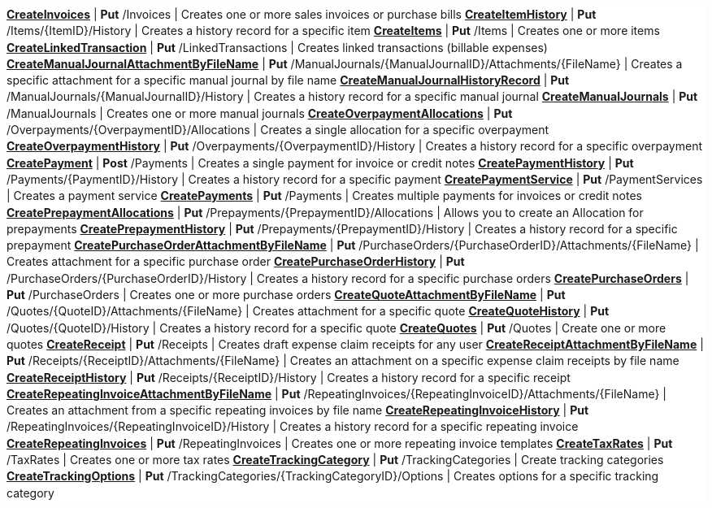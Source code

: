 [**CreateInvoices**](AccountingAPI.md#CreateInvoices) | **Put** /Invoices | Creates one or more sales invoices or purchase bills
[**CreateItemHistory**](AccountingAPI.md#CreateItemHistory) | **Put** /Items/{ItemID}/History | Creates a history record for a specific item
[**CreateItems**](AccountingAPI.md#CreateItems) | **Put** /Items | Creates one or more items
[**CreateLinkedTransaction**](AccountingAPI.md#CreateLinkedTransaction) | **Put** /LinkedTransactions | Creates linked transactions (billable expenses)
[**CreateManualJournalAttachmentByFileName**](AccountingAPI.md#CreateManualJournalAttachmentByFileName) | **Put** /ManualJournals/{ManualJournalID}/Attachments/{FileName} | Creates a specific attachment for a specific manual journal by file name
[**CreateManualJournalHistoryRecord**](AccountingAPI.md#CreateManualJournalHistoryRecord) | **Put** /ManualJournals/{ManualJournalID}/History | Creates a history record for a specific manual journal
[**CreateManualJournals**](AccountingAPI.md#CreateManualJournals) | **Put** /ManualJournals | Creates one or more manual journals
[**CreateOverpaymentAllocations**](AccountingAPI.md#CreateOverpaymentAllocations) | **Put** /Overpayments/{OverpaymentID}/Allocations | Creates a single allocation for a specific overpayment
[**CreateOverpaymentHistory**](AccountingAPI.md#CreateOverpaymentHistory) | **Put** /Overpayments/{OverpaymentID}/History | Creates a history record for a specific overpayment
[**CreatePayment**](AccountingAPI.md#CreatePayment) | **Post** /Payments | Creates a single payment for invoice or credit notes
[**CreatePaymentHistory**](AccountingAPI.md#CreatePaymentHistory) | **Put** /Payments/{PaymentID}/History | Creates a history record for a specific payment
[**CreatePaymentService**](AccountingAPI.md#CreatePaymentService) | **Put** /PaymentServices | Creates a payment service
[**CreatePayments**](AccountingAPI.md#CreatePayments) | **Put** /Payments | Creates multiple payments for invoices or credit notes
[**CreatePrepaymentAllocations**](AccountingAPI.md#CreatePrepaymentAllocations) | **Put** /Prepayments/{PrepaymentID}/Allocations | Allows you to create an Allocation for prepayments
[**CreatePrepaymentHistory**](AccountingAPI.md#CreatePrepaymentHistory) | **Put** /Prepayments/{PrepaymentID}/History | Creates a history record for a specific prepayment
[**CreatePurchaseOrderAttachmentByFileName**](AccountingAPI.md#CreatePurchaseOrderAttachmentByFileName) | **Put** /PurchaseOrders/{PurchaseOrderID}/Attachments/{FileName} | Creates attachment for a specific purchase order
[**CreatePurchaseOrderHistory**](AccountingAPI.md#CreatePurchaseOrderHistory) | **Put** /PurchaseOrders/{PurchaseOrderID}/History | Creates a history record for a specific purchase orders
[**CreatePurchaseOrders**](AccountingAPI.md#CreatePurchaseOrders) | **Put** /PurchaseOrders | Creates one or more purchase orders
[**CreateQuoteAttachmentByFileName**](AccountingAPI.md#CreateQuoteAttachmentByFileName) | **Put** /Quotes/{QuoteID}/Attachments/{FileName} | Creates attachment for a specific quote
[**CreateQuoteHistory**](AccountingAPI.md#CreateQuoteHistory) | **Put** /Quotes/{QuoteID}/History | Creates a history record for a specific quote
[**CreateQuotes**](AccountingAPI.md#CreateQuotes) | **Put** /Quotes | Create one or more quotes
[**CreateReceipt**](AccountingAPI.md#CreateReceipt) | **Put** /Receipts | Creates draft expense claim receipts for any user
[**CreateReceiptAttachmentByFileName**](AccountingAPI.md#CreateReceiptAttachmentByFileName) | **Put** /Receipts/{ReceiptID}/Attachments/{FileName} | Creates an attachment on a specific expense claim receipts by file name
[**CreateReceiptHistory**](AccountingAPI.md#CreateReceiptHistory) | **Put** /Receipts/{ReceiptID}/History | Creates a history record for a specific receipt
[**CreateRepeatingInvoiceAttachmentByFileName**](AccountingAPI.md#CreateRepeatingInvoiceAttachmentByFileName) | **Put** /RepeatingInvoices/{RepeatingInvoiceID}/Attachments/{FileName} | Creates an attachment from a specific repeating invoices by file name
[**CreateRepeatingInvoiceHistory**](AccountingAPI.md#CreateRepeatingInvoiceHistory) | **Put** /RepeatingInvoices/{RepeatingInvoiceID}/History | Creates a  history record for a specific repeating invoice
[**CreateRepeatingInvoices**](AccountingAPI.md#CreateRepeatingInvoices) | **Put** /RepeatingInvoices | Creates one or more repeating invoice templates
[**CreateTaxRates**](AccountingAPI.md#CreateTaxRates) | **Put** /TaxRates | Creates one or more tax rates
[**CreateTrackingCategory**](AccountingAPI.md#CreateTrackingCategory) | **Put** /TrackingCategories | Create tracking categories
[**CreateTrackingOptions**](AccountingAPI.md#CreateTrackingOptions) | **Put** /TrackingCategories/{TrackingCategoryID}/Options | Creates options for a specific tracking category